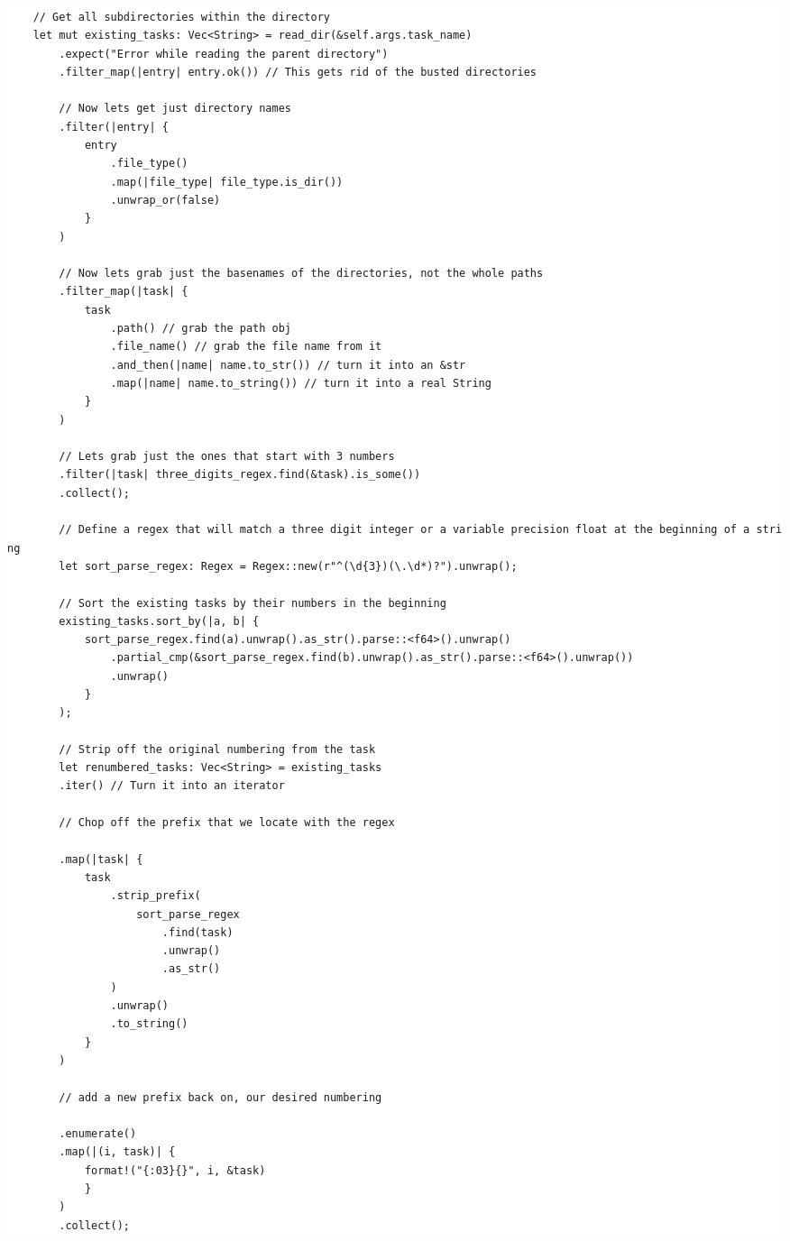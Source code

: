         // Get all subdirectories within the directory
        let mut existing_tasks: Vec<String> = read_dir(&self.args.task_name)
            .expect("Error while reading the parent directory")
            .filter_map(|entry| entry.ok()) // This gets rid of the busted directories

            // Now lets get just directory names
            .filter(|entry| {
                entry   
                    .file_type()
                    .map(|file_type| file_type.is_dir())
                    .unwrap_or(false)
                }
            )

            // Now lets grab just the basenames of the directories, not the whole paths
            .filter_map(|task| {
                task
                    .path() // grab the path obj
                    .file_name() // grab the file name from it
                    .and_then(|name| name.to_str()) // turn it into an &str
                    .map(|name| name.to_string()) // turn it into a real String
                }
            )

            // Lets grab just the ones that start with 3 numbers
            .filter(|task| three_digits_regex.find(&task).is_some())
            .collect();
            
            // Define a regex that will match a three digit integer or a variable precision float at the beginning of a string
            let sort_parse_regex: Regex = Regex::new(r"^(\d{3})(\.\d*)?").unwrap();

            // Sort the existing tasks by their numbers in the beginning
            existing_tasks.sort_by(|a, b| {
                sort_parse_regex.find(a).unwrap().as_str().parse::<f64>().unwrap()
                    .partial_cmp(&sort_parse_regex.find(b).unwrap().as_str().parse::<f64>().unwrap())
                    .unwrap()
                }
            );

            // Strip off the original numbering from the task
            let renumbered_tasks: Vec<String> = existing_tasks
            .iter() // Turn it into an iterator
            
            // Chop off the prefix that we locate with the regex
            
            .map(|task| { 
                task
                    .strip_prefix(
                        sort_parse_regex
                            .find(task)
                            .unwrap()
                            .as_str()
                    )
                    .unwrap()
                    .to_string()
                }
            )

            // add a new prefix back on, our desired numbering

            .enumerate() 
            .map(|(i, task)| {
                format!("{:03}{}", i, &task)
                }
            )
            .collect();
